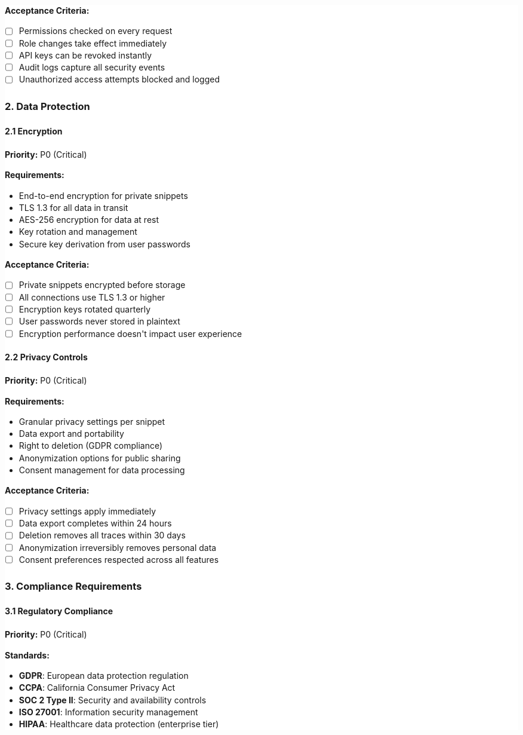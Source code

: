 **Acceptance Criteria:**
- [ ] Permissions checked on every request
- [ ] Role changes take effect immediately
- [ ] API keys can be revoked instantly
- [ ] Audit logs capture all security events
- [ ] Unauthorized access attempts blocked and logged

### 2. Data Protection

#### 2.1 Encryption
**Priority:** P0 (Critical)

**Requirements:**
- End-to-end encryption for private snippets
- TLS 1.3 for all data in transit
- AES-256 encryption for data at rest
- Key rotation and management
- Secure key derivation from user passwords

**Acceptance Criteria:**
- [ ] Private snippets encrypted before storage
- [ ] All connections use TLS 1.3 or higher
- [ ] Encryption keys rotated quarterly
- [ ] User passwords never stored in plaintext
- [ ] Encryption performance doesn't impact user experience

#### 2.2 Privacy Controls
**Priority:** P0 (Critical)

**Requirements:**
- Granular privacy settings per snippet
- Data export and portability
- Right to deletion (GDPR compliance)
- Anonymization options for public sharing
- Consent management for data processing

**Acceptance Criteria:**
- [ ] Privacy settings apply immediately
- [ ] Data export completes within 24 hours
- [ ] Deletion removes all traces within 30 days
- [ ] Anonymization irreversibly removes personal data
- [ ] Consent preferences respected across all features

### 3. Compliance Requirements

#### 3.1 Regulatory Compliance
**Priority:** P0 (Critical)

**Standards:**
- **GDPR**: European data protection regulation
- **CCPA**: California Consumer Privacy Act
- **SOC 2 Type II**: Security and availability controls
- **ISO 27001**: Information security management
- **HIPAA**: Healthcare data protection (enterprise tier)
